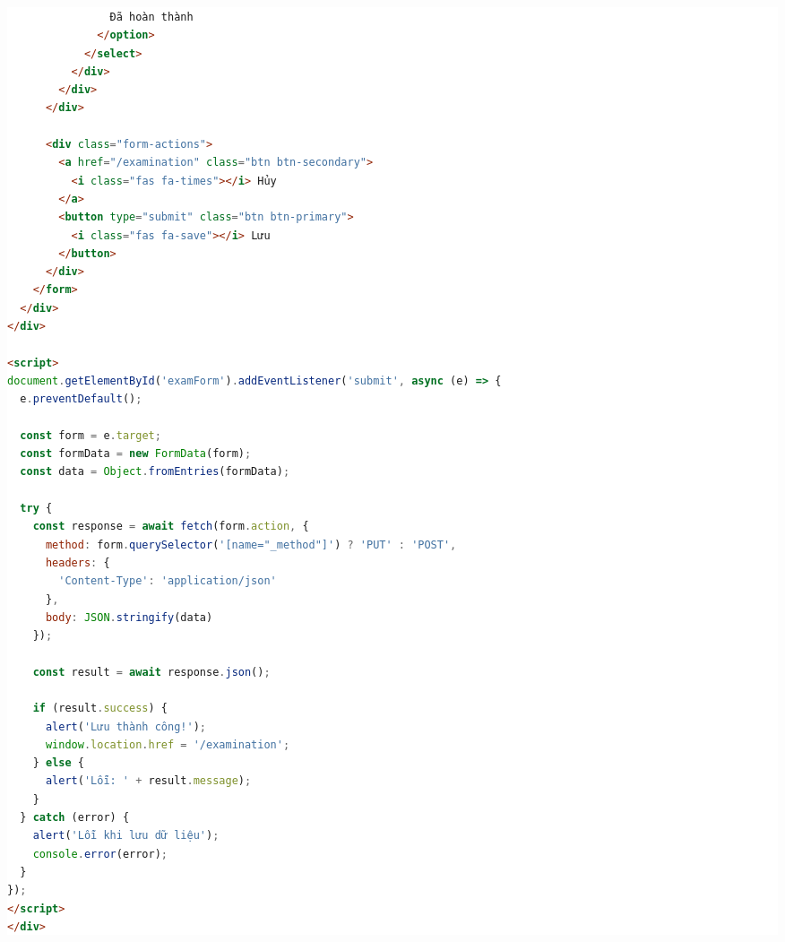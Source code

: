 ```html
                Đã hoàn thành
              </option>
            </select>
          </div>
        </div>
      </div>

      <div class="form-actions">
        <a href="/examination" class="btn btn-secondary">
          <i class="fas fa-times"></i> Hủy
        </a>
        <button type="submit" class="btn btn-primary">
          <i class="fas fa-save"></i> Lưu
        </button>
      </div>
    </form>
  </div>
</div>

<script>
document.getElementById('examForm').addEventListener('submit', async (e) => {
  e.preventDefault();
  
  const form = e.target;
  const formData = new FormData(form);
  const data = Object.fromEntries(formData);
  
  try {
    const response = await fetch(form.action, {
      method: form.querySelector('[name="_method"]') ? 'PUT' : 'POST',
      headers: {
        'Content-Type': 'application/json'
      },
      body: JSON.stringify(data)
    });
    
    const result = await response.json();
    
    if (result.success) {
      alert('Lưu thành công!');
      window.location.href = '/examination';
    } else {
      alert('Lỗi: ' + result.message);
    }
  } catch (error) {
    alert('Lỗi khi lưu dữ liệu');
    console.error(error);
  }
});
</script>
</div>
```
